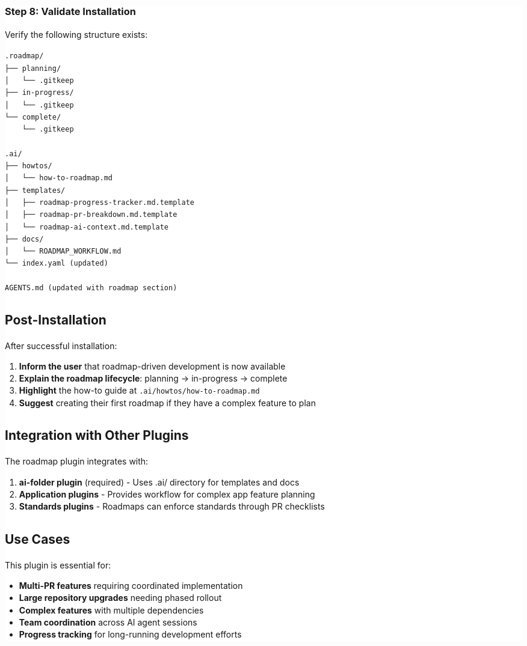 ### Step 8: Validate Installation

Verify the following structure exists:

```
.roadmap/
├── planning/
│   └── .gitkeep
├── in-progress/
│   └── .gitkeep
└── complete/
    └── .gitkeep

.ai/
├── howtos/
│   └── how-to-roadmap.md
├── templates/
│   ├── roadmap-progress-tracker.md.template
│   ├── roadmap-pr-breakdown.md.template
│   └── roadmap-ai-context.md.template
├── docs/
│   └── ROADMAP_WORKFLOW.md
└── index.yaml (updated)

AGENTS.md (updated with roadmap section)
```

## Post-Installation

After successful installation:

1. **Inform the user** that roadmap-driven development is now available
2. **Explain the roadmap lifecycle**: planning → in-progress → complete
3. **Highlight** the how-to guide at `.ai/howtos/how-to-roadmap.md`
4. **Suggest** creating their first roadmap if they have a complex feature to plan

## Integration with Other Plugins

The roadmap plugin integrates with:

1. **ai-folder plugin** (required) - Uses .ai/ directory for templates and docs
2. **Application plugins** - Provides workflow for complex app feature planning
3. **Standards plugins** - Roadmaps can enforce standards through PR checklists

## Use Cases

This plugin is essential for:
- **Multi-PR features** requiring coordinated implementation
- **Large repository upgrades** needing phased rollout
- **Complex features** with multiple dependencies
- **Team coordination** across AI agent sessions
- **Progress tracking** for long-running development efforts
